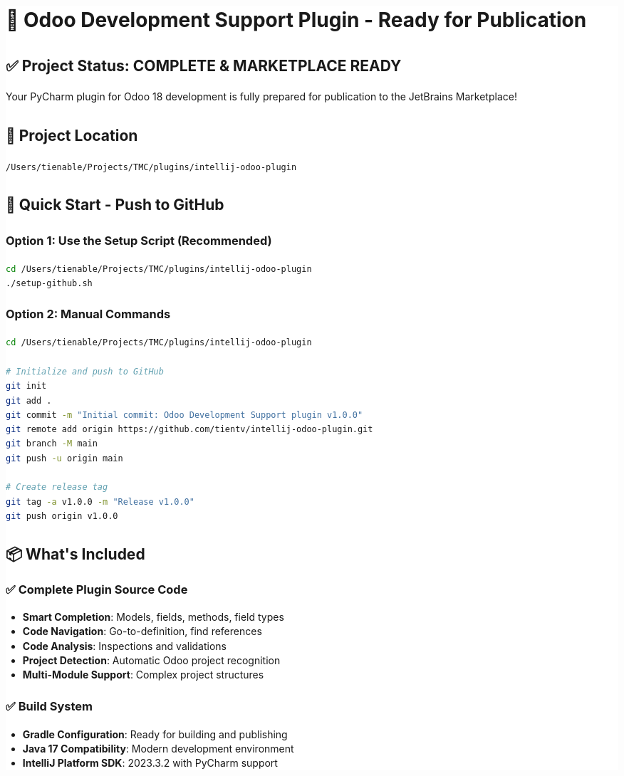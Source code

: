 # 🎉 Odoo Development Support Plugin - Ready for Publication

## ✅ **Project Status: COMPLETE & MARKETPLACE READY**

Your PyCharm plugin for Odoo 18 development is fully prepared for publication to the JetBrains Marketplace!

## 📁 **Project Location**
```
/Users/tienable/Projects/TMC/plugins/intellij-odoo-plugin
```

## 🚀 **Quick Start - Push to GitHub**

### **Option 1: Use the Setup Script (Recommended)**
```bash
cd /Users/tienable/Projects/TMC/plugins/intellij-odoo-plugin
./setup-github.sh
```

### **Option 2: Manual Commands**
```bash
cd /Users/tienable/Projects/TMC/plugins/intellij-odoo-plugin

# Initialize and push to GitHub
git init
git add .
git commit -m "Initial commit: Odoo Development Support plugin v1.0.0"
git remote add origin https://github.com/tientv/intellij-odoo-plugin.git
git branch -M main
git push -u origin main

# Create release tag
git tag -a v1.0.0 -m "Release v1.0.0"
git push origin v1.0.0
```

## 📦 **What's Included**

### ✅ **Complete Plugin Source Code**
- **Smart Completion**: Models, fields, methods, field types
- **Code Navigation**: Go-to-definition, find references
- **Code Analysis**: Inspections and validations
- **Project Detection**: Automatic Odoo project recognition
- **Multi-Module Support**: Complex project structures

### ✅ **Build System**
- **Gradle Configuration**: Ready for building and publishing
- **Java 17 Compatibility**: Modern development environment
- **IntelliJ Platform SDK**: 2023.3.2 with PyCharm support

